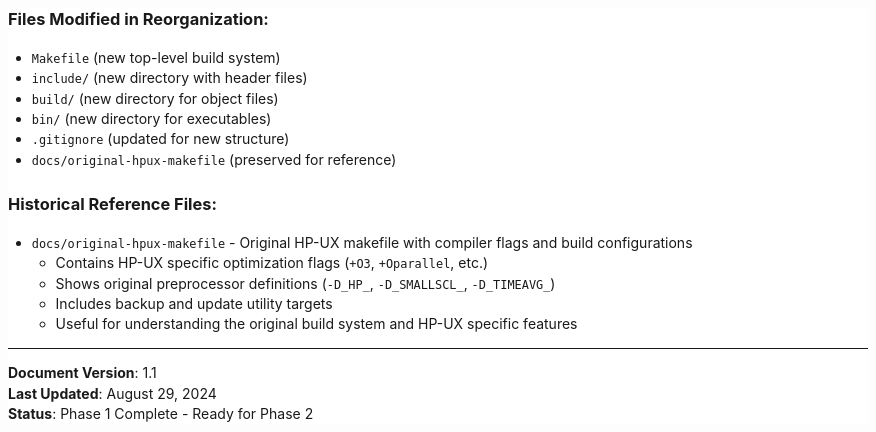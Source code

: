 ### Files Modified in Reorganization:
- `Makefile` (new top-level build system)
- `include/` (new directory with header files)
- `build/` (new directory for object files)
- `bin/` (new directory for executables)
- `.gitignore` (updated for new structure)
- `docs/original-hpux-makefile` (preserved for reference)

### Historical Reference Files:
- `docs/original-hpux-makefile` - Original HP-UX makefile with compiler flags and build configurations
  - Contains HP-UX specific optimization flags (`+O3`, `+Oparallel`, etc.)
  - Shows original preprocessor definitions (`-D_HP_`, `-D_SMALLSCL_`, `-D_TIMEAVG_`)
  - Includes backup and update utility targets
  - Useful for understanding the original build system and HP-UX specific features

---

**Document Version**: 1.1  
**Last Updated**: August 29, 2024  
**Status**: Phase 1 Complete - Ready for Phase 2
